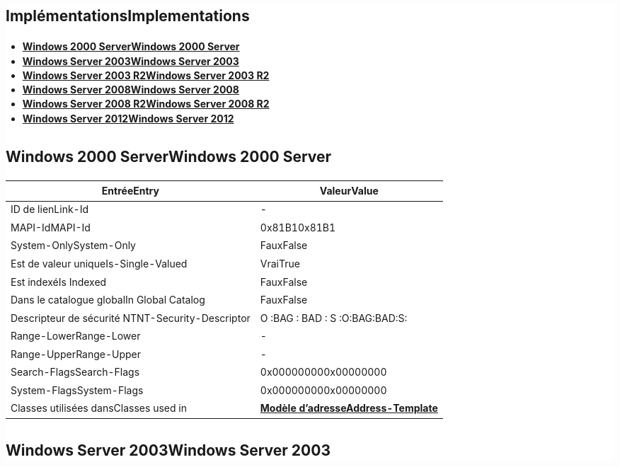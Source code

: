 

## <a name="implementations"></a><span data-ttu-id="3e453-123">Implémentations</span><span class="sxs-lookup"><span data-stu-id="3e453-123">Implementations</span></span>

-   [<span data-ttu-id="3e453-124">**Windows 2000 Server**</span><span class="sxs-lookup"><span data-stu-id="3e453-124">**Windows 2000 Server**</span></span>](#windows-2000-server)
-   [<span data-ttu-id="3e453-125">**Windows Server 2003**</span><span class="sxs-lookup"><span data-stu-id="3e453-125">**Windows Server 2003**</span></span>](#windows-server-2003)
-   [<span data-ttu-id="3e453-126">**Windows Server 2003 R2**</span><span class="sxs-lookup"><span data-stu-id="3e453-126">**Windows Server 2003 R2**</span></span>](#windows-server-2003-r2)
-   [<span data-ttu-id="3e453-127">**Windows Server 2008**</span><span class="sxs-lookup"><span data-stu-id="3e453-127">**Windows Server 2008**</span></span>](#windows-server-2008)
-   [<span data-ttu-id="3e453-128">**Windows Server 2008 R2**</span><span class="sxs-lookup"><span data-stu-id="3e453-128">**Windows Server 2008 R2**</span></span>](#windows-server-2008-r2)
-   [<span data-ttu-id="3e453-129">**Windows Server 2012**</span><span class="sxs-lookup"><span data-stu-id="3e453-129">**Windows Server 2012**</span></span>](#windows-server-2012)

## <a name="windows-2000-server"></a><span data-ttu-id="3e453-130">Windows 2000 Server</span><span class="sxs-lookup"><span data-stu-id="3e453-130">Windows 2000 Server</span></span>



| <span data-ttu-id="3e453-131">Entrée</span><span class="sxs-lookup"><span data-stu-id="3e453-131">Entry</span></span> | <span data-ttu-id="3e453-132">Valeur</span><span class="sxs-lookup"><span data-stu-id="3e453-132">Value</span></span> |
|------------------------|----------------------------------------------------------|
| <span data-ttu-id="3e453-133">ID de lien</span><span class="sxs-lookup"><span data-stu-id="3e453-133">Link-Id</span></span>                | \-                                                       |
| <span data-ttu-id="3e453-134">MAPI-Id</span><span class="sxs-lookup"><span data-stu-id="3e453-134">MAPI-Id</span></span>                | <span data-ttu-id="3e453-135">0x81B1</span><span class="sxs-lookup"><span data-stu-id="3e453-135">0x81B1</span></span>                                                   |
| <span data-ttu-id="3e453-136">System-Only</span><span class="sxs-lookup"><span data-stu-id="3e453-136">System-Only</span></span>            | <span data-ttu-id="3e453-137">Faux</span><span class="sxs-lookup"><span data-stu-id="3e453-137">False</span></span>                                                    |
| <span data-ttu-id="3e453-138">Est de valeur unique</span><span class="sxs-lookup"><span data-stu-id="3e453-138">Is-Single-Valued</span></span>       | <span data-ttu-id="3e453-139">Vrai</span><span class="sxs-lookup"><span data-stu-id="3e453-139">True</span></span>                                                     |
| <span data-ttu-id="3e453-140">Est indexé</span><span class="sxs-lookup"><span data-stu-id="3e453-140">Is Indexed</span></span>             | <span data-ttu-id="3e453-141">Faux</span><span class="sxs-lookup"><span data-stu-id="3e453-141">False</span></span>                                                    |
| <span data-ttu-id="3e453-142">Dans le catalogue global</span><span class="sxs-lookup"><span data-stu-id="3e453-142">In Global Catalog</span></span>      | <span data-ttu-id="3e453-143">Faux</span><span class="sxs-lookup"><span data-stu-id="3e453-143">False</span></span>                                                    |
| <span data-ttu-id="3e453-144">Descripteur de sécurité NT</span><span class="sxs-lookup"><span data-stu-id="3e453-144">NT-Security-Descriptor</span></span> | <span data-ttu-id="3e453-145">O :BAG : BAD : S :</span><span class="sxs-lookup"><span data-stu-id="3e453-145">O:BAG:BAD:S:</span></span>                                             |
| <span data-ttu-id="3e453-146">Range-Lower</span><span class="sxs-lookup"><span data-stu-id="3e453-146">Range-Lower</span></span>            | \-                                                       |
| <span data-ttu-id="3e453-147">Range-Upper</span><span class="sxs-lookup"><span data-stu-id="3e453-147">Range-Upper</span></span>            | \-                                                       |
| <span data-ttu-id="3e453-148">Search-Flags</span><span class="sxs-lookup"><span data-stu-id="3e453-148">Search-Flags</span></span>           | <span data-ttu-id="3e453-149">0x00000000</span><span class="sxs-lookup"><span data-stu-id="3e453-149">0x00000000</span></span>                                               |
| <span data-ttu-id="3e453-150">System-Flags</span><span class="sxs-lookup"><span data-stu-id="3e453-150">System-Flags</span></span>           | <span data-ttu-id="3e453-151">0x00000000</span><span class="sxs-lookup"><span data-stu-id="3e453-151">0x00000000</span></span>                                               |
| <span data-ttu-id="3e453-152">Classes utilisées dans</span><span class="sxs-lookup"><span data-stu-id="3e453-152">Classes used in</span></span>        | [<span data-ttu-id="3e453-153">**Modèle d’adresse**</span><span class="sxs-lookup"><span data-stu-id="3e453-153">**Address-Template**</span></span>](c-addresstemplate.md)<br/> |



## <a name="windows-server-2003"></a><span data-ttu-id="3e453-154">Windows Server 2003</span><span class="sxs-lookup"><span data-stu-id="3e453-154">Windows Server 2003</span></span>
